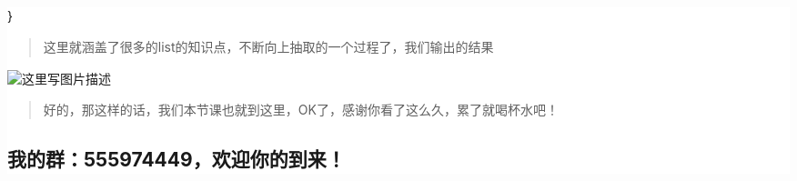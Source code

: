 }
</code></pre> 
 <blockquote> 
  <p>这里就涵盖了很多的list的知识点，不断向上抽取的一个过程了，我们输出的结果</p> 
 </blockquote> 
 <p><img src="http://img.blog.csdn.net/20160618223727920" alt="这里写图片描述" title=""></p> 
 <blockquote> 
  <p>好的，那这样的话，我们本节课也就到这里，OK了，感谢你看了这么久，累了就喝杯水吧！</p> 
 </blockquote> 
 <h2 id="我的群555974449欢迎你的到来">我的群：555974449，欢迎你的到来！</h2>
</div>